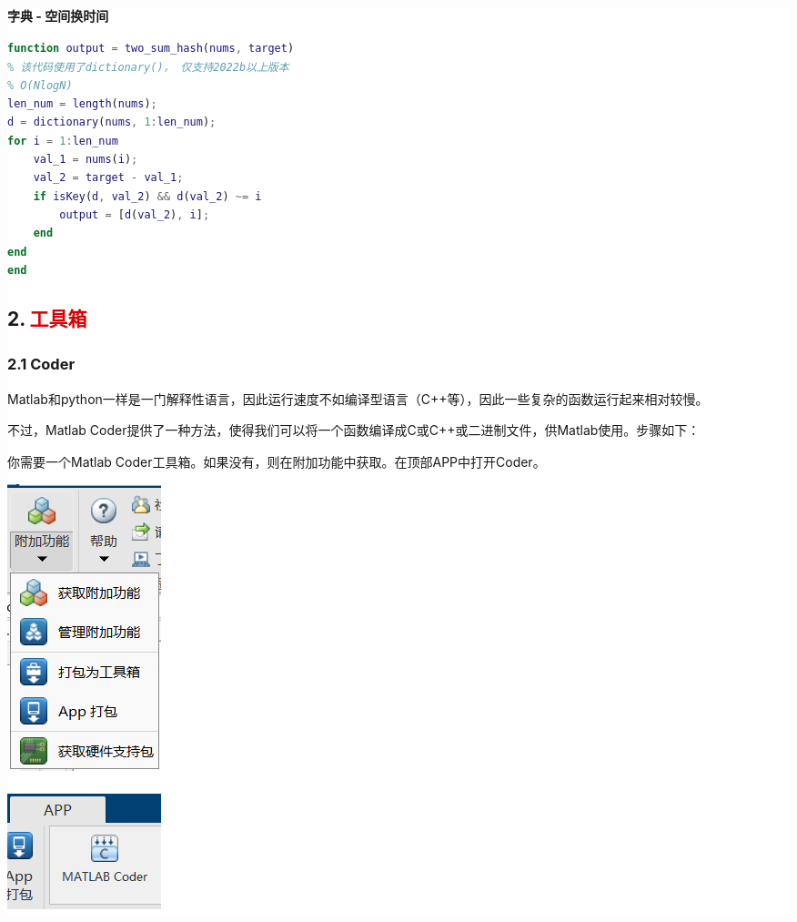 **字典 - 空间换时间**

```matlab
function output = two_sum_hash(nums, target)
% 该代码使用了dictionary()， 仅支持2022b以上版本
% O(NlogN)
len_num = length(nums);
d = dictionary(nums, 1:len_num);
for i = 1:len_num
    val_1 = nums(i);
    val_2 = target - val_1;
    if isKey(d, val_2) && d(val_2) ~= i
        output = [d(val_2), i];
    end
end
end
```



## 2. <font color="#dd0000">工具箱</font>

### 2.1 Coder

Matlab和python一样是一门解释性语言，因此运行速度不如编译型语言（C++等），因此一些复杂的函数运行起来相对较慢。

不过，Matlab Coder提供了一种方法，使得我们可以将一个函数编译成C或C++或二进制文件，供Matlab使用。步骤如下：

你需要一个Matlab  Coder工具箱。如果没有，则在附加功能中获取。在顶部APP中打开Coder。

![image-20231001134101744](../images/20240712/image-20231001134101744.png)

![image-20231001134208296](../images/20240712/image-20231001134208296.png)
